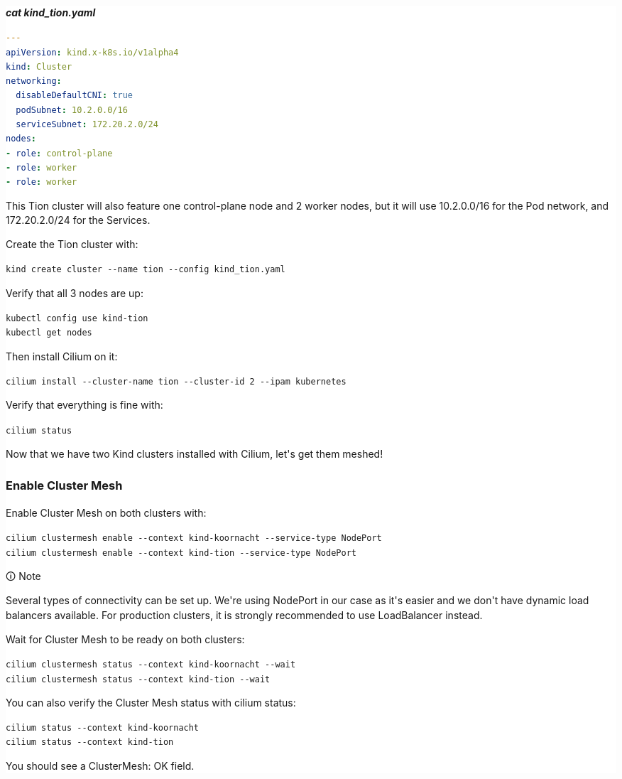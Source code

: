 ***cat kind_tion.yaml***
```yaml
---
apiVersion: kind.x-k8s.io/v1alpha4
kind: Cluster
networking:
  disableDefaultCNI: true
  podSubnet: 10.2.0.0/16
  serviceSubnet: 172.20.2.0/24
nodes:
- role: control-plane
- role: worker
- role: worker
```
This Tion cluster will also feature one control-plane node and 2 worker nodes, but it will use 10.2.0.0/16 for the Pod network, and 172.20.2.0/24 for the Services.

Create the Tion cluster with:
```
kind create cluster --name tion --config kind_tion.yaml
```
Verify that all 3 nodes are up:
```
kubectl config use kind-tion
kubectl get nodes
```
Then install Cilium on it:
```
cilium install --cluster-name tion --cluster-id 2 --ipam kubernetes
```
Verify that everything is fine with:
```
cilium status
```
Now that we have two Kind clusters installed with Cilium, let's get them meshed!

### Enable Cluster Mesh

Enable Cluster Mesh on both clusters with:
```
cilium clustermesh enable --context kind-koornacht --service-type NodePort
cilium clustermesh enable --context kind-tion --service-type NodePort
```
🛈 Note

Several types of connectivity can be set up. We're using NodePort in our case as it's easier and we don't have dynamic load balancers available.
For production clusters, it is strongly recommended to use LoadBalancer instead.

Wait for Cluster Mesh to be ready on both clusters:
```
cilium clustermesh status --context kind-koornacht --wait
cilium clustermesh status --context kind-tion --wait
```
You can also verify the Cluster Mesh status with cilium status:
```
cilium status --context kind-koornacht
cilium status --context kind-tion
```
You should see a ClusterMesh: OK field.
